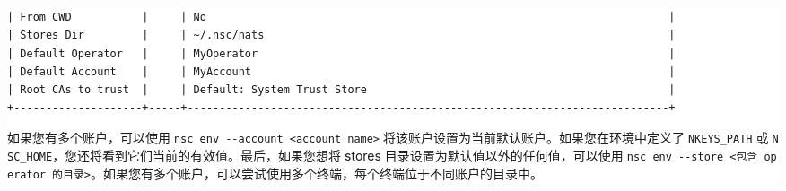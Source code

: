 ```text
| From CWD           |     | No                                                                        |
| Stores Dir         |     | ~/.nsc/nats                                                               |
| Default Operator   |     | MyOperator                                                                |
| Default Account    |     | MyAccount                                                                 |
| Root CAs to trust  |     | Default: System Trust Store                                               |
+--------------------+-----+---------------------------------------------------------------------------+
```

如果您有多个账户，可以使用 `nsc env --account <account name>` 将该账户设置为当前默认账户。如果您在环境中定义了 `NKEYS_PATH` 或 `NSC_HOME`，您还将看到它们当前的有效值。最后，如果您想将 stores 目录设置为默认值以外的任何值，可以使用 `nsc env --store <包含 operator 的目录>`。如果您有多个账户，可以尝试使用多个终端，每个终端位于不同账户的目录中。